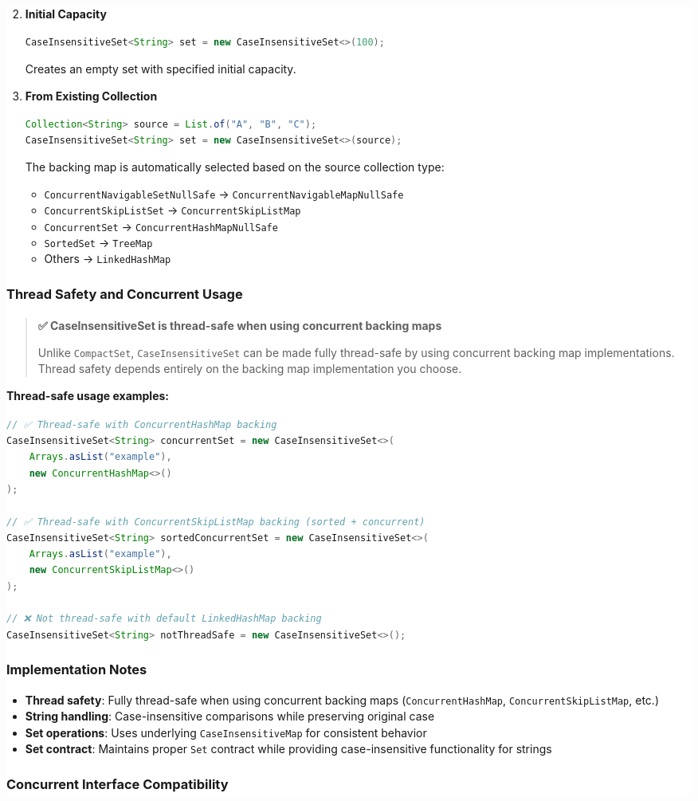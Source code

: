 2. **Initial Capacity**
   ```java
   CaseInsensitiveSet<String> set = new CaseInsensitiveSet<>(100);
   ```
   Creates an empty set with specified initial capacity.

3. **From Existing Collection**
   ```java
   Collection<String> source = List.of("A", "B", "C");
   CaseInsensitiveSet<String> set = new CaseInsensitiveSet<>(source);
   ```
   The backing map is automatically selected based on the source collection type:
    - `ConcurrentNavigableSetNullSafe` → `ConcurrentNavigableMapNullSafe`
    - `ConcurrentSkipListSet` → `ConcurrentSkipListMap`
    - `ConcurrentSet` → `ConcurrentHashMapNullSafe`
    - `SortedSet` → `TreeMap`
    - Others → `LinkedHashMap`

### Thread Safety and Concurrent Usage

> **✅ CaseInsensitiveSet is thread-safe when using concurrent backing maps**
>
> Unlike `CompactSet`, `CaseInsensitiveSet` can be made fully thread-safe by using concurrent backing map implementations. Thread safety depends entirely on the backing map implementation you choose.

**Thread-safe usage examples:**
```java
// ✅ Thread-safe with ConcurrentHashMap backing
CaseInsensitiveSet<String> concurrentSet = new CaseInsensitiveSet<>(
    Arrays.asList("example"), 
    new ConcurrentHashMap<>()
);

// ✅ Thread-safe with ConcurrentSkipListMap backing (sorted + concurrent)
CaseInsensitiveSet<String> sortedConcurrentSet = new CaseInsensitiveSet<>(
    Arrays.asList("example"), 
    new ConcurrentSkipListMap<>()
);

// ❌ Not thread-safe with default LinkedHashMap backing
CaseInsensitiveSet<String> notThreadSafe = new CaseInsensitiveSet<>();
```

### Implementation Notes

- **Thread safety**: Fully thread-safe when using concurrent backing maps (`ConcurrentHashMap`, `ConcurrentSkipListMap`, etc.)
- **String handling**: Case-insensitive comparisons while preserving original case
- **Set operations**: Uses underlying `CaseInsensitiveMap` for consistent behavior
- **Set contract**: Maintains proper `Set` contract while providing case-insensitive functionality for strings

### Concurrent Interface Compatibility
